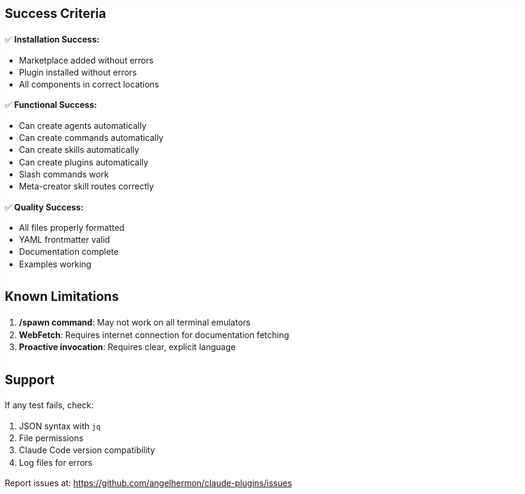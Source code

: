 
## Success Criteria

✅ **Installation Success:**
- Marketplace added without errors
- Plugin installed without errors
- All components in correct locations

✅ **Functional Success:**
- Can create agents automatically
- Can create commands automatically
- Can create skills automatically
- Can create plugins automatically
- Slash commands work
- Meta-creator skill routes correctly

✅ **Quality Success:**
- All files properly formatted
- YAML frontmatter valid
- Documentation complete
- Examples working

## Known Limitations

1. **/spawn command**: May not work on all terminal emulators
2. **WebFetch**: Requires internet connection for documentation fetching
3. **Proactive invocation**: Requires clear, explicit language

## Support

If any test fails, check:
1. JSON syntax with `jq`
2. File permissions
3. Claude Code version compatibility
4. Log files for errors

Report issues at: https://github.com/angelhermon/claude-plugins/issues
